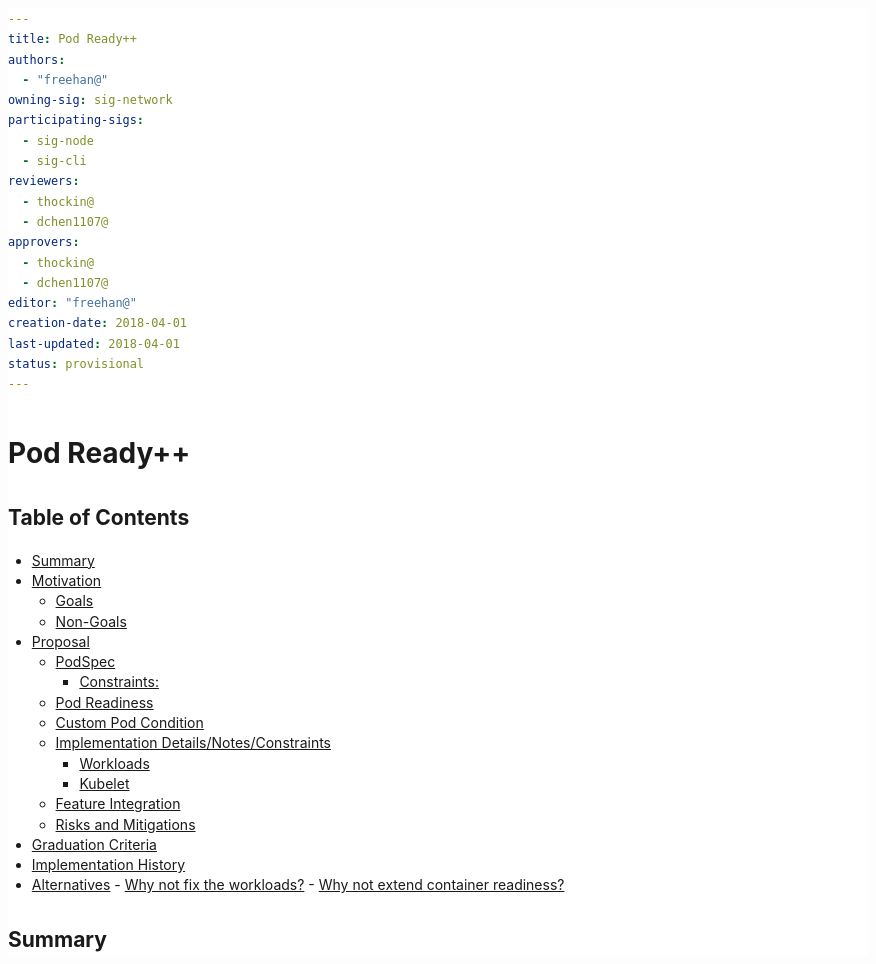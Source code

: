 ```yaml
---
title: Pod Ready++
authors:
  - "freehan@"
owning-sig: sig-network
participating-sigs:
  - sig-node
  - sig-cli
reviewers:
  - thockin@
  - dchen1107@
approvers:
  - thockin@
  - dchen1107@
editor: "freehan@"
creation-date: 2018-04-01
last-updated: 2018-04-01
status: provisional
---
```


# Pod Ready++


## Table of Contents


- [Summary](#summary)
- [Motivation](#motivation)
  - [Goals](#goals)
  - [Non-Goals](#non-goals)
- [Proposal](#proposal)
  - [PodSpec](#podspec)
    - [Constraints:](#constraints)
  - [Pod Readiness](#pod-readiness)
  - [Custom Pod Condition](#custom-pod-condition)
  - [Implementation Details/Notes/Constraints](#implementation-detailsnotesconstraints)
      - [Workloads](#workloads)
      - [Kubelet](#kubelet)
  - [Feature Integration](#feature-integration)
  - [Risks and Mitigations](#risks-and-mitigations)
- [Graduation Criteria](#graduation-criteria)
- [Implementation History](#implementation-history)
- [Alternatives](#alternatives)
      - [Why not fix the workloads?](#why-not-fix-the-workloads)
      - [Why not extend container readiness?](#why-not-extend-container-readiness)


## Summary
